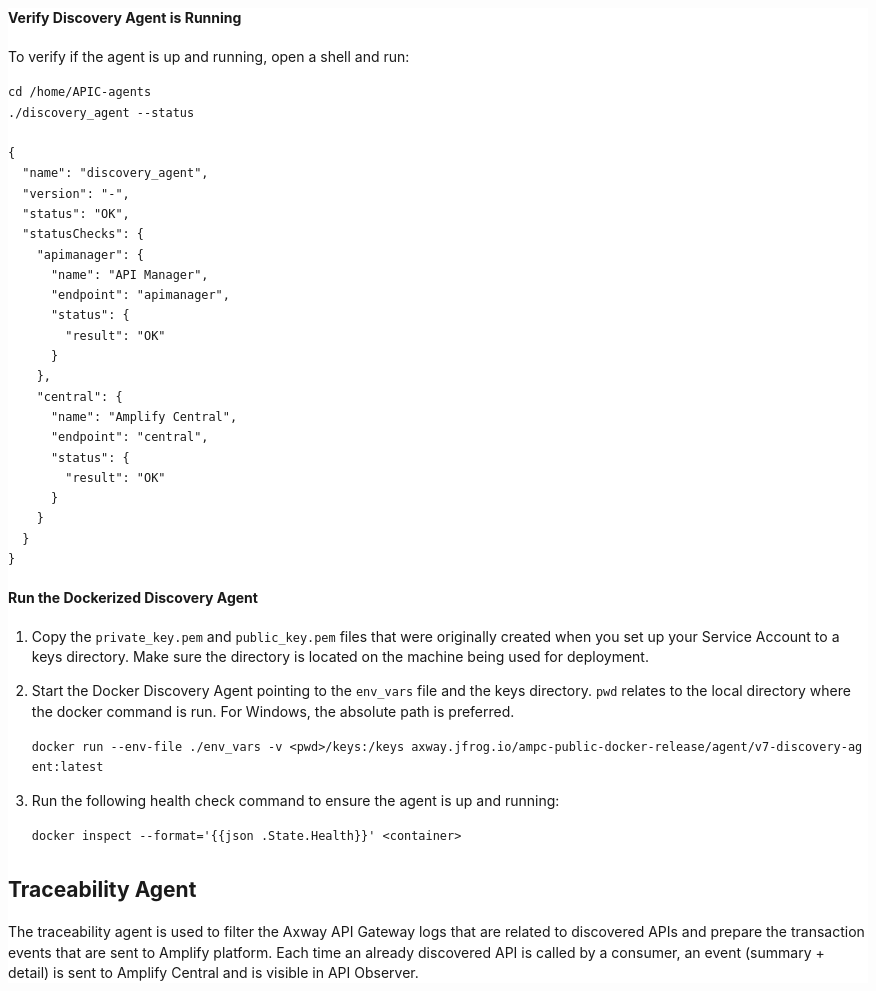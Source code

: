 #### Verify Discovery Agent is Running

To verify if the agent is up and running, open a shell and run:

```shell
cd /home/APIC-agents
./discovery_agent --status

{
  "name": "discovery_agent",
  "version": "-",
  "status": "OK",
  "statusChecks": {
    "apimanager": {
      "name": "API Manager",
      "endpoint": "apimanager",
      "status": {
        "result": "OK"
      }
    },
    "central": {
      "name": "Amplify Central",
      "endpoint": "central",
      "status": {
        "result": "OK"
      }
    }
  }
}
```

#### Run the Dockerized Discovery Agent

1. Copy the `private_key.pem` and `public_key.pem` files that were originally created when you set up your Service Account to a keys directory. Make sure the directory is located on the machine being used for deployment.
2. Start the Docker Discovery Agent pointing to the `env_vars` file and the keys directory. `pwd` relates to the local directory where the docker command is run. For Windows, the absolute path is preferred.

   ```shell
   docker run --env-file ./env_vars -v <pwd>/keys:/keys axway.jfrog.io/ampc-public-docker-release/agent/v7-discovery-agent:latest
   ```
3. Run the following health check command to ensure the agent is up and running:

   ```shell
   docker inspect --format='{{json .State.Health}}' <container>
   ```

## Traceability Agent

The traceability agent is used to filter the Axway API Gateway logs that are related to discovered APIs and prepare the transaction events that are sent to Amplify platform. Each time an already discovered API is called by a consumer, an event (summary + detail) is sent to Amplify Central and is visible in API Observer.
